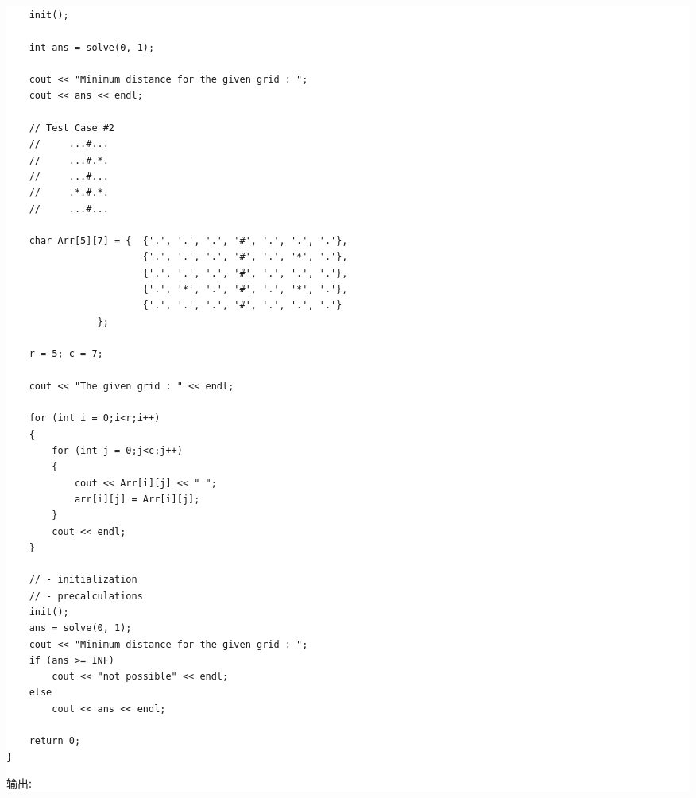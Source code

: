 ```
    init();

    int ans = solve(0, 1);

    cout << "Minimum distance for the given grid : ";
    cout << ans << endl;

    // Test Case #2
    //     ...#...
    //     ...#.*.
    //     ...#...
    //     .*.#.*.
    //     ...#...

    char Arr[5][7] = {  {'.', '.', '.', '#', '.', '.', '.'},
                        {'.', '.', '.', '#', '.', '*', '.'},
                        {'.', '.', '.', '#', '.', '.', '.'},
                        {'.', '*', '.', '#', '.', '*', '.'},
                        {'.', '.', '.', '#', '.', '.', '.'}
                };

    r = 5; c = 7;

    cout << "The given grid : " << endl;

    for (int i = 0;i<r;i++)
    {
        for (int j = 0;j<c;j++)
        {
            cout << Arr[i][j] << " ";
            arr[i][j] = Arr[i][j];
        }
        cout << endl;
    }

    // - initialization
    // - precalculations
    init();
    ans = solve(0, 1);
    cout << "Minimum distance for the given grid : ";
    if (ans >= INF)
        cout << "not possible" << endl;
    else
        cout << ans << endl;

    return 0;
}
```

输出:
